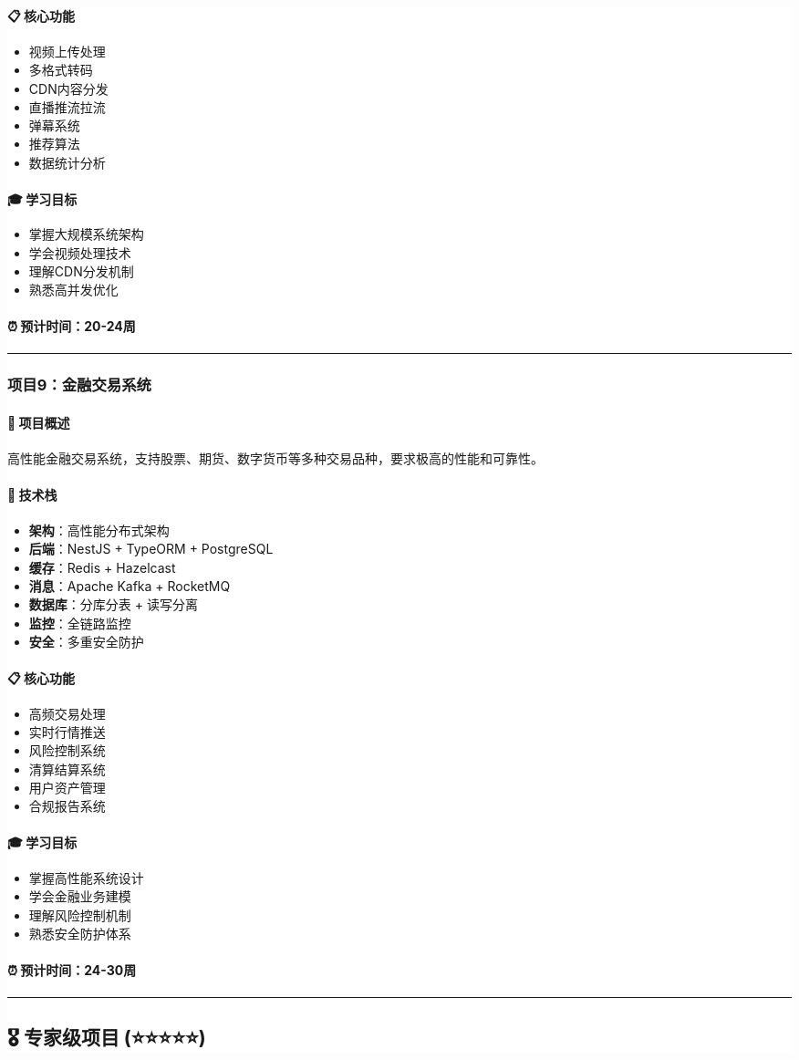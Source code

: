 #### 📋 核心功能
- 视频上传处理
- 多格式转码
- CDN内容分发
- 直播推流拉流
- 弹幕系统
- 推荐算法
- 数据统计分析

#### 🎓 学习目标
- 掌握大规模系统架构
- 学会视频处理技术
- 理解CDN分发机制
- 熟悉高并发优化

#### ⏰ 预计时间：20-24周

---

### 项目9：金融交易系统

#### 🎯 项目概述
高性能金融交易系统，支持股票、期货、数字货币等多种交易品种，要求极高的性能和可靠性。

#### 🔧 技术栈
- **架构**：高性能分布式架构
- **后端**：NestJS + TypeORM + PostgreSQL
- **缓存**：Redis + Hazelcast
- **消息**：Apache Kafka + RocketMQ
- **数据库**：分库分表 + 读写分离
- **监控**：全链路监控
- **安全**：多重安全防护

#### 📋 核心功能
- 高频交易处理
- 实时行情推送
- 风险控制系统
- 清算结算系统
- 用户资产管理
- 合规报告系统

#### 🎓 学习目标
- 掌握高性能系统设计
- 学会金融业务建模
- 理解风险控制机制
- 熟悉安全防护体系

#### ⏰ 预计时间：24-30周

---

## 🎖️ 专家级项目 (⭐⭐⭐⭐⭐)
